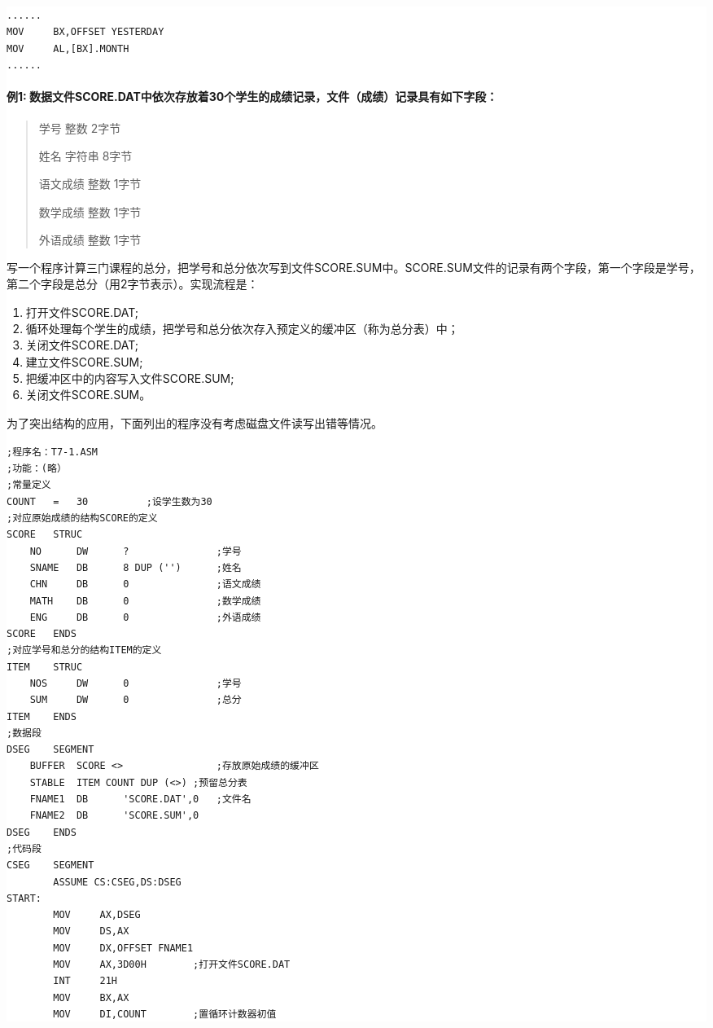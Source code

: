 ```assembly
......
MOV		BX,OFFSET YESTERDAY
MOV		AL,[BX].MONTH
......
```

#### 例1: 数据文件SCORE.DAT中依次存放着30个学生的成绩记录，文件（成绩）记录具有如下字段：

> 学号			整数		2字节
>
> 姓名			字符串	8字节
>
> 语文成绩	整数		1字节
>
> 数学成绩	整数		1字节
>
> 外语成绩	整数		1字节

写一个程序计算三门课程的总分，把学号和总分依次写到文件SCORE.SUM中。SCORE.SUM文件的记录有两个字段，第一个字段是学号，第二个字段是总分（用2字节表示）。实现流程是：

1. 打开文件SCORE.DAT;
2. 循环处理每个学生的成绩，把学号和总分依次存入预定义的缓冲区（称为总分表）中；
3. 关闭文件SCORE.DAT;
4. 建立文件SCORE.SUM;
5. 把缓冲区中的内容写入文件SCORE.SUM;
6. 关闭文件SCORE.SUM。

为了突出结构的应用，下面列出的程序没有考虑磁盘文件读写出错等情况。

```assembly
;程序名：T7-1.ASM
;功能：(略）
;常量定义
COUNT	=	30			;设学生数为30
;对应原始成绩的结构SCORE的定义
SCORE 	STRUC
	NO 		DW 		?				;学号
	SNAME 	DB 		8 DUP ('')		;姓名
	CHN		DB		0				;语文成绩
	MATH 	DB 		0				;数学成绩
	ENG 	DB 		0				;外语成绩
SCORE 	ENDS
;对应学号和总分的结构ITEM的定义
ITEM 	STRUC
	NOS		DW		0				;学号
	SUM		DW		0				;总分
ITEM 	ENDS			
;数据段
DSEG 	SEGMENT
	BUFFER 	SCORE <>				;存放原始成绩的缓冲区
	STABLE 	ITEM COUNT DUP (<>)	;预留总分表
	FNAME1	DB		'SCORE.DAT',0	;文件名
	FNAME2	DB		'SCORE.SUM',0
DSEG 	ENDS
;代码段
CSEG 	SEGMENT
		ASSUME CS:CSEG,DS:DSEG
START:
		MOV		AX,DSEG
		MOV 	DS,AX
		MOV 	DX,OFFSET FNAME1
		MOV		AX,3D00H		;打开文件SCORE.DAT
		INT		21H
		MOV 	BX,AX
		MOV 	DI,COUNT		;置循环计数器初值
```